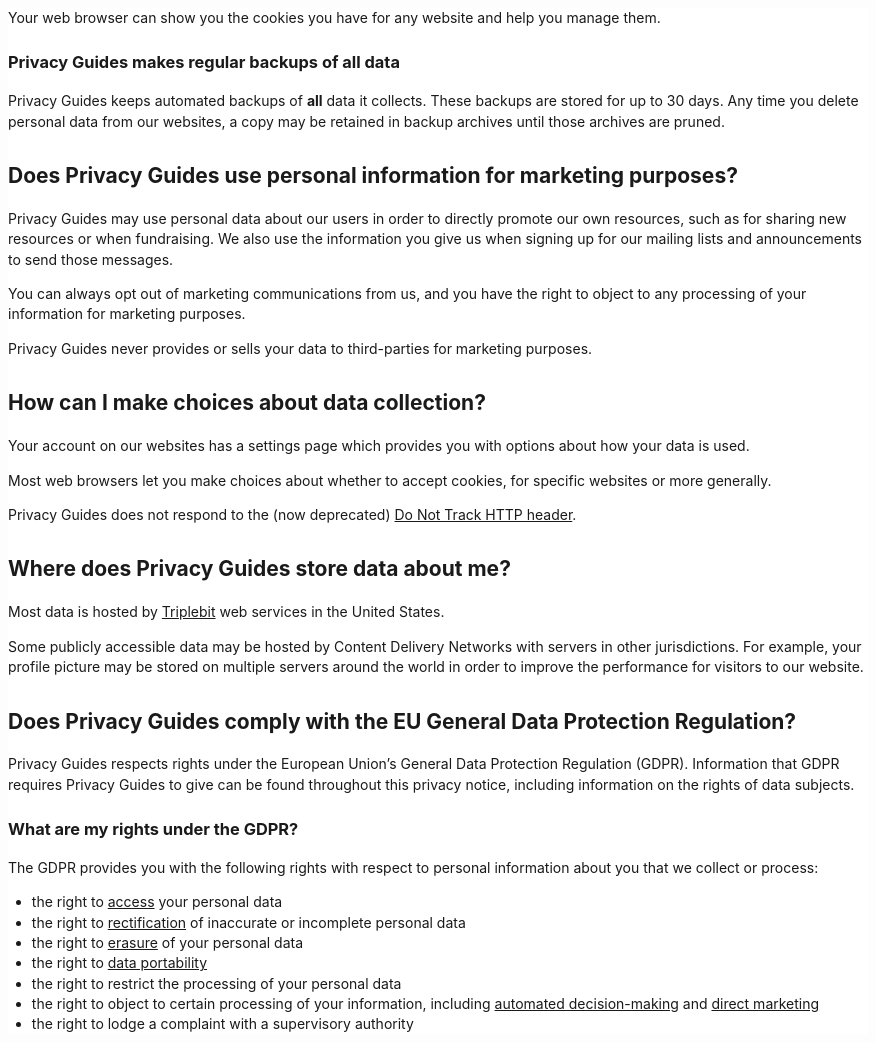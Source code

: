 Your web browser can show you the cookies you have for any website and help you manage them.

### Privacy Guides makes regular backups of all data

Privacy Guides keeps automated backups of **all** data it collects. These backups are stored for up to 30 days. Any time you delete personal data from our websites, a copy may be retained in backup archives until those archives are pruned.

## Does Privacy Guides use personal information for marketing purposes?

Privacy Guides may use personal data about our users in order to directly promote our own resources, such as for sharing new resources or when fundraising. We also use the information you give us when signing up for our mailing lists and announcements to send those messages.

You can always opt out of marketing communications from us, and you have the right to object to any processing of your information for marketing purposes.

Privacy Guides never provides or sells your data to third-parties for marketing purposes.

## How can I make choices about data collection?

Your account on our websites has a settings page which provides you with options about how your data is used.

Most web browsers let you make choices about whether to accept cookies, for specific websites or more generally.

Privacy Guides does not respond to the (now deprecated) [Do Not Track HTTP header](https://en.wikipedia.org/wiki/Do_Not_Track).

## Where does Privacy Guides store data about me?

Most data is hosted by [Triplebit](https://www.triplebit.org) web services in the United States.

Some publicly accessible data may be hosted by Content Delivery Networks with servers in other jurisdictions. For example, your profile picture may be stored on multiple servers around the world in order to improve the performance for visitors to our website.

## Does Privacy Guides comply with the EU General Data Protection Regulation?

Privacy Guides respects rights under the European Union’s General Data Protection Regulation (GDPR). Information that GDPR requires Privacy Guides to give can be found throughout this privacy notice, including information on the rights of data subjects.

### What are my rights under the GDPR?

The GDPR provides you with the following rights with respect to personal information about you that we collect or process:

- the right to [access](#where-can-i-access-data-about-me) your personal data
- the right to [rectification](#how-can-i-change-or-erase-data-about-me) of inaccurate or incomplete personal data
- the right to [erasure](#how-can-i-change-or-erase-data-about-me) of your personal data
- the right to [data portability](#where-can-i-access-data-about-me)
- the right to restrict the processing of your personal data
- the right to object to certain processing of your information, including [automated decision-making](#does-privacy-guides-make-automated-decisions-based-on-my-data) and [direct marketing](#does-privacy-guides-use-personal-information-for-marketing-purposes)
- the right to lodge a complaint with a supervisory authority
